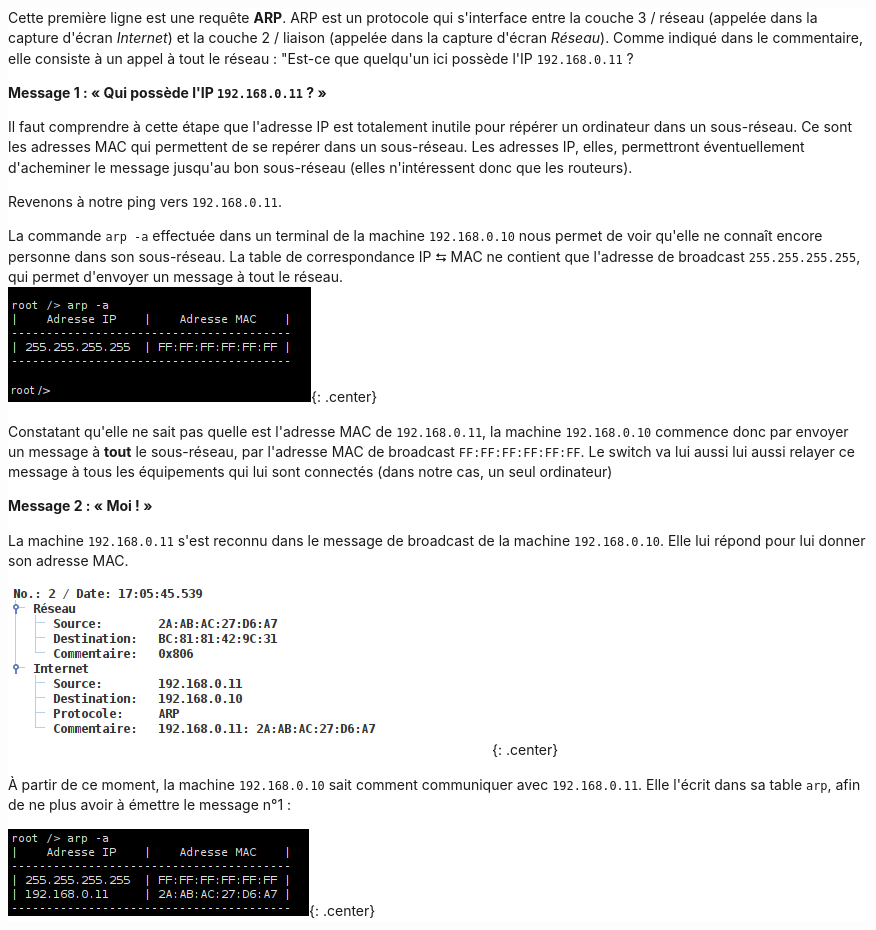Cette première ligne est une requête **ARP**. ARP est un protocole qui s'interface entre la couche 3 / réseau (appelée dans la capture d'écran _Internet_)  et la couche 2 / liaison (appelée dans la capture d'écran _Réseau_). Comme indiqué dans le commentaire, elle consiste à un appel à tout le réseau : "Est-ce que quelqu'un ici possède l'IP ```192.168.0.11``` ?

**Message 1 : « Qui possède l'IP ```192.168.0.11``` ? »**

Il faut comprendre à cette étape que l'adresse IP est totalement inutile pour répérer un ordinateur dans un sous-réseau. Ce sont les adresses MAC qui permettent de se repérer dans un sous-réseau. Les adresses IP, elles, permettront éventuellement d'acheminer le message jusqu'au bon sous-réseau (elles n'intéressent donc que les routeurs).


Revenons à notre ping vers ```192.168.0.11```.

La commande ```arp -a``` effectuée dans un terminal de la machine ```192.168.0.10``` nous permet de voir qu'elle ne connaît encore personne dans son sous-réseau. La table de correspondance IP ⮀ MAC ne contient que l'adresse de broadcast ```255.255.255.255```, qui permet d'envoyer un message à tout le réseau.  
![](data/K5.png){: .center} 

Constatant qu'elle ne sait pas quelle est l'adresse MAC de ```192.168.0.11```, la machine ```192.168.0.10``` commence donc par envoyer un message à **tout** le sous-réseau, par l'adresse MAC de broadcast ```FF:FF:FF:FF:FF:FF```. Le switch va lui aussi lui aussi relayer ce message à tous les équipements qui lui sont connectés (dans notre cas, un seul ordinateur) 


**Message 2 : « Moi ! »**  

La machine ```192.168.0.11``` s'est reconnu dans le message de broadcast de la machine ```192.168.0.10```. Elle lui répond pour lui donner son adresse MAC.  

![](data/K6.png){: .center} 

À partir de ce moment, la machine ```192.168.0.10``` sait comment communiquer avec ```192.168.0.11```. Elle l'écrit dans sa table ```arp```, afin de ne plus avoir à émettre le message n°1 :  

![](data/K7.png){: .center} 
